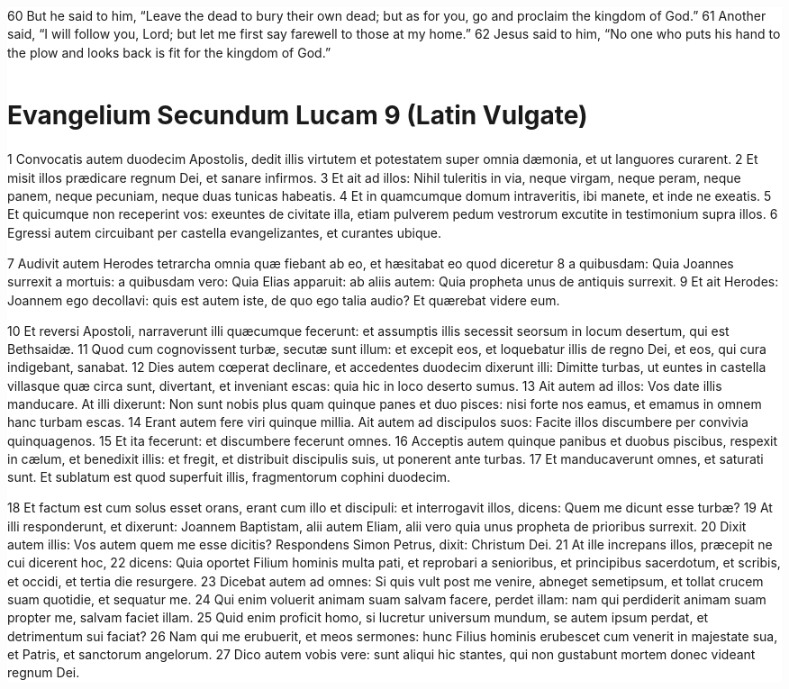 60 But he said to him, “Leave the dead to bury their own dead; but as for you, go and proclaim the kingdom of God.”
61 Another said, “I will follow you, Lord; but let me first say farewell to those at my home.”
62 Jesus said to him, “No one who puts his hand to the plow and looks back is fit for the kingdom of God.”


# Evangelium Secundum Lucam 9 (Latin Vulgate)

1 Convocatis autem duodecim Apostolis, dedit illis virtutem et potestatem super omnia dæmonia, et ut languores curarent.
2 Et misit illos prædicare regnum Dei, et sanare infirmos.
3 Et ait ad illos: Nihil tuleritis in via, neque virgam, neque peram, neque panem, neque pecuniam, neque duas tunicas habeatis.
4 Et in quamcumque domum intraveritis, ibi manete, et inde ne exeatis.
5 Et quicumque non receperint vos: exeuntes de civitate illa, etiam pulverem pedum vestrorum excutite in testimonium supra illos.
6 Egressi autem circuibant per castella evangelizantes, et curantes ubique.

7 Audivit autem Herodes tetrarcha omnia quæ fiebant ab eo, et hæsitabat eo quod diceretur
8 a quibusdam: Quia Joannes surrexit a mortuis: a quibusdam vero: Quia Elias apparuit: ab aliis autem: Quia propheta unus de antiquis surrexit.
9 Et ait Herodes: Joannem ego decollavi: quis est autem iste, de quo ego talia audio? Et quærebat videre eum.

10 Et reversi Apostoli, narraverunt illi quæcumque fecerunt: et assumptis illis secessit seorsum in locum desertum, qui est Bethsaidæ.
11 Quod cum cognovissent turbæ, secutæ sunt illum: et excepit eos, et loquebatur illis de regno Dei, et eos, qui cura indigebant, sanabat.
12 Dies autem cœperat declinare, et accedentes duodecim dixerunt illi: Dimitte turbas, ut euntes in castella villasque quæ circa sunt, divertant, et inveniant escas: quia hic in loco deserto sumus.
13 Ait autem ad illos: Vos date illis manducare. At illi dixerunt: Non sunt nobis plus quam quinque panes et duo pisces: nisi forte nos eamus, et emamus in omnem hanc turbam escas.
14 Erant autem fere viri quinque millia. Ait autem ad discipulos suos: Facite illos discumbere per convivia quinquagenos.
15 Et ita fecerunt: et discumbere fecerunt omnes.
16 Acceptis autem quinque panibus et duobus piscibus, respexit in cælum, et benedixit illis: et fregit, et distribuit discipulis suis, ut ponerent ante turbas.
17 Et manducaverunt omnes, et saturati sunt. Et sublatum est quod superfuit illis, fragmentorum cophini duodecim.

18 Et factum est cum solus esset orans, erant cum illo et discipuli: et interrogavit illos, dicens: Quem me dicunt esse turbæ?
19 At illi responderunt, et dixerunt: Joannem Baptistam, alii autem Eliam, alii vero quia unus propheta de prioribus surrexit.
20 Dixit autem illis: Vos autem quem me esse dicitis? Respondens Simon Petrus, dixit: Christum Dei.
21 At ille increpans illos, præcepit ne cui dicerent hoc,
22 dicens: Quia oportet Filium hominis multa pati, et reprobari a senioribus, et principibus sacerdotum, et scribis, et occidi, et tertia die resurgere.
23 Dicebat autem ad omnes: Si quis vult post me venire, abneget semetipsum, et tollat crucem suam quotidie, et sequatur me.
24 Qui enim voluerit animam suam salvam facere, perdet illam: nam qui perdiderit animam suam propter me, salvam faciet illam.
25 Quid enim proficit homo, si lucretur universum mundum, se autem ipsum perdat, et detrimentum sui faciat?
26 Nam qui me erubuerit, et meos sermones: hunc Filius hominis erubescet cum venerit in majestate sua, et Patris, et sanctorum angelorum.
27 Dico autem vobis vere: sunt aliqui hic stantes, qui non gustabunt mortem donec videant regnum Dei.
